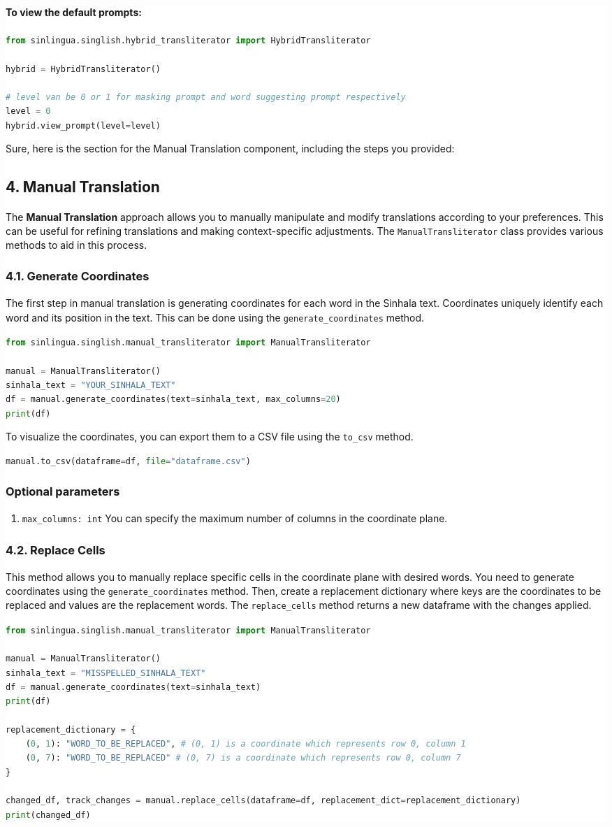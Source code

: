 #### To view the default prompts:
```python
from sinlingua.singlish.hybrid_transliterator import HybridTransliterator

hybrid = HybridTransliterator()

# level van be 0 or 1 for masking prompt and word suggesting prompt respectively
level = 0
hybrid.view_prompt(level=level)
```

Sure, here is the section for the Manual Translation component, including the steps you provided:


## 4. Manual Translation

The **Manual Translation** approach allows you to manually manipulate and modify translations according to your preferences. This can be useful for refining translations and making context-specific adjustments. The `ManualTransliterator` class provides various methods to aid in this process.

### 4.1. Generate Coordinates

The first step in manual translation is generating coordinates for each word in the Sinhala text. Coordinates uniquely identify each word and its position in the text. This can be done using the `generate_coordinates` method. 

```python
from sinlingua.singlish.manual_transliterator import ManualTransliterator

manual = ManualTransliterator()
sinhala_text = "YOUR_SINHALA_TEXT"
df = manual.generate_coordinates(text=sinhala_text, max_columns=20)
print(df)
```

To visualize the coordinates, you can export them to a CSV file using the `to_csv` method.

```python
manual.to_csv(dataframe=df, file="dataframe.csv")
```

### Optional parameters
1.  `max_columns: int` You can specify the maximum number of columns in the coordinate plane.

### 4.2. Replace Cells

This method allows you to manually replace specific cells in the coordinate plane with desired words. You need to generate coordinates using the `generate_coordinates` method. Then, create a replacement dictionary where keys are the coordinates to be replaced and values are the replacement words. The `replace_cells` method returns a new dataframe with the changes applied.

```python
from sinlingua.singlish.manual_transliterator import ManualTransliterator

manual = ManualTransliterator()
sinhala_text = "MISSPELLED_SINHALA_TEXT"
df = manual.generate_coordinates(text=sinhala_text)
print(df)

replacement_dictionary = {
    (0, 1): "WORD_TO_BE_REPLACED", # (0, 1) is a coordinate which represents row 0, column 1
    (0, 7): "WORD_TO_BE_REPLACED" # (0, 7) is a coordinate which represents row 0, column 7
}

changed_df, track_changes = manual.replace_cells(dataframe=df, replacement_dict=replacement_dictionary)
print(changed_df)
```